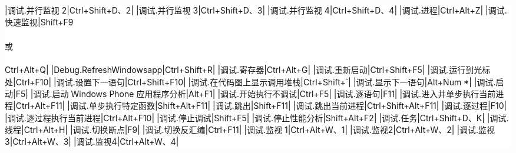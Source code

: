 |调试.并行监视 2|Ctrl+Shift+D、2|
|调试.并行监视 3|Ctrl+Shift+D、3|
|调试.并行监视 4|Ctrl+Shift+D、4|
|调试.进程|Ctrl+Alt+Z|
|调试.快速监视|Shift+F9<br /><br /> 或<br /><br /> Ctrl+Alt+Q|
|Debug.RefreshWindowsapp|Ctrl+Shift+R|
|调试.寄存器|Ctrl+Alt+G|
|调试.重新启动|Ctrl+Shift+F5|
|调试.运行到光标处|Ctrl+F10|
|调试.设置下一语句|Ctrl+Shift+F10|
|调试.在代码图上显示调用堆栈|Ctrl+Shift+`|
|调试.显示下一语句|Alt+Num *|
|调试.启动|F5|
|调试.启动 Windows Phone 应用程序分析|Alt+F1|
|调试.开始执行不调试|Ctrl+F5|
|调试.逐语句|F11|
|调试.进入并单步执行当前进程|Ctrl+Alt+F11|
|调试.单步执行特定函数|Shift+Alt+F11|
|调试.跳出|Shift+F11|
|调试.跳出当前进程|Ctrl+Shift+Alt+F11|
|调试.逐过程|F10|
|调试.逐过程执行当前进程|Ctrl+Alt+F10|
|调试.停止调试|Shift+F5|
|调试.停止性能分析|Shift+Alt+F2|
|调试.任务|Ctrl+Shift+D、K|
|调试.线程|Ctrl+Alt+H|
|调试.切换断点|F9|
|调试.切换反汇编|Ctrl+F11|
|调试.监视 1|Ctrl+Alt+W、1|
|调试.监视2|Ctrl+Alt+W、2|
|调试.监视3|Ctrl+Alt+W、3|
|调试.监视4|Ctrl+Alt+W、4|
